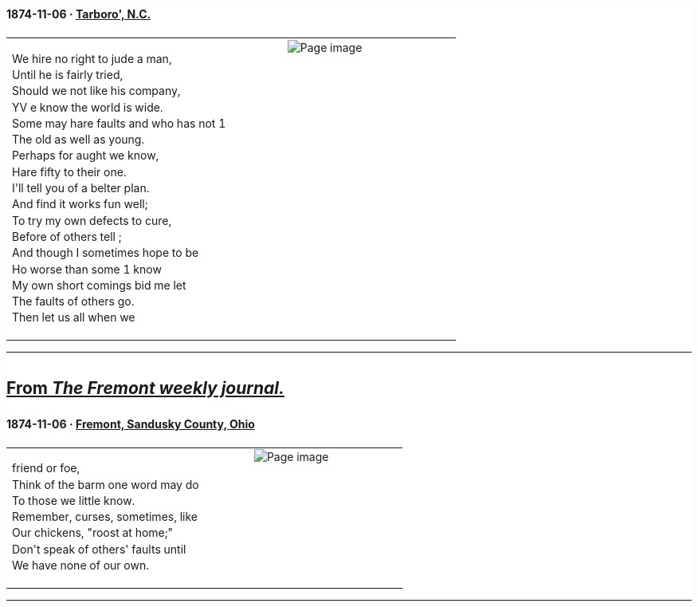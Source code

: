 #### 1874-11-06 &middot; [Tarboro', N.C.](http://dbpedia.org/resource/Tarboro%2C_North_Carolina)

<table style="width: 100%;"><tr><td style="width: 50%">

We hire no right to jude a man,  
Until he is fairly tried,  
Should we not like his company,  
YV e know the world is wide.  
Some may hare faults and who has not 1  
The old as well as young.  
Perhaps for aught we know,  
Hare fifty to their one.  
I&#x27;ll tell you of a belter plan.  
And find it works fun well;  
To try my own defects to cure,  
Before of others tell ;  
And though I sometimes hope to be  
Ho worse than some 1 know  
My own short comings bid me let  
The faults of others go.  
Then let us all when we
</td><td style="width: 50%; max-height: 75%; margin: auto; display: block;">
<img alt="Page image" src="https://tile.loc.gov/image-services/iiif/service:ndnp:ncu:batch_ncu_dan_ver01:data:sn92073987:00296023152:1874110601:0174/pct:30.410023,14.454080,9.965831,7.838559/!600,600/0/default.jpg"/>
</td>
</tr></table>

---

## [From _The Fremont weekly journal._](https://www.loc.gov/resource/sn85038229/1874-11-06/ed-1/?sp=1)

#### 1874-11-06 &middot; [Fremont, Sandusky County, Ohio](http://dbpedia.org/resource/Fremont%2C_Ohio)

<table style="width: 100%;"><tr><td style="width: 50%">

friend or foe,  
Think of the barm one word may do  
To those we little know.  
Remember, curses, sometimes, like  
Our chickens, &quot;roost at home;&quot;  
Don&#x27;t speak of others&#x27; faults until  
We have none of our own.  

</td><td style="width: 50%; max-height: 75%; margin: auto; display: block;">
<img alt="Page image" src="https://tile.loc.gov/image-services/iiif/service:ndnp:ohi:batch_ohi_cobweb_ver04:data:sn85038229:00280775794:1874110601:0296/pct:45.868902,26.435702,7.728659,2.924251/!600,600/0/default.jpg"/>
</td>
</tr></table>

---
